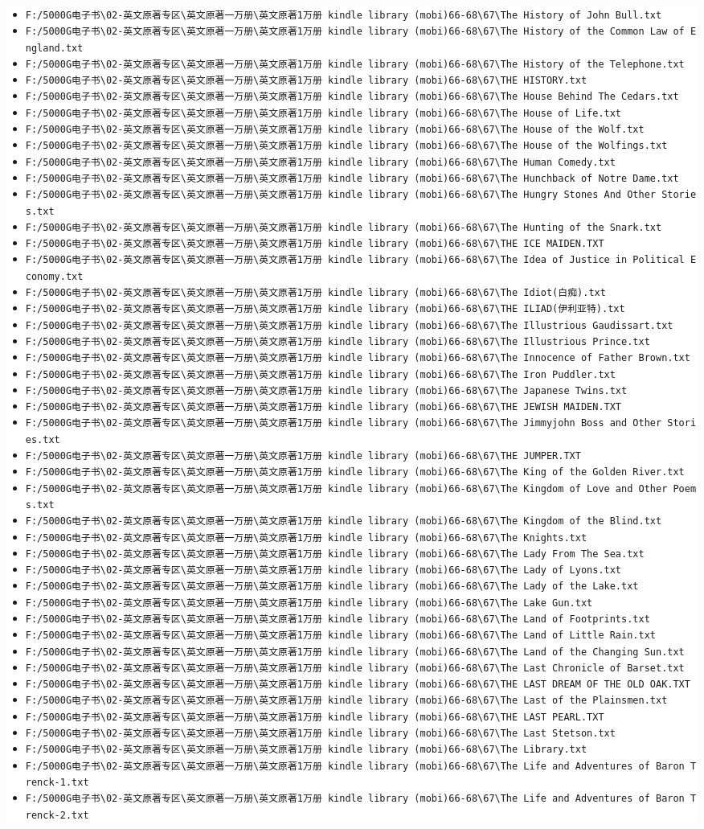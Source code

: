 - `F:/5000G电子书\02-英文原著专区\英文原著一万册\英文原著1万册 kindle library (mobi)66-68\67\The History of John Bull.txt`
- `F:/5000G电子书\02-英文原著专区\英文原著一万册\英文原著1万册 kindle library (mobi)66-68\67\The History of the Common Law of England.txt`
- `F:/5000G电子书\02-英文原著专区\英文原著一万册\英文原著1万册 kindle library (mobi)66-68\67\The History of the Telephone.txt`
- `F:/5000G电子书\02-英文原著专区\英文原著一万册\英文原著1万册 kindle library (mobi)66-68\67\THE HISTORY.txt`
- `F:/5000G电子书\02-英文原著专区\英文原著一万册\英文原著1万册 kindle library (mobi)66-68\67\The House Behind The Cedars.txt`
- `F:/5000G电子书\02-英文原著专区\英文原著一万册\英文原著1万册 kindle library (mobi)66-68\67\The House of Life.txt`
- `F:/5000G电子书\02-英文原著专区\英文原著一万册\英文原著1万册 kindle library (mobi)66-68\67\The House of the Wolf.txt`
- `F:/5000G电子书\02-英文原著专区\英文原著一万册\英文原著1万册 kindle library (mobi)66-68\67\The House of the Wolfings.txt`
- `F:/5000G电子书\02-英文原著专区\英文原著一万册\英文原著1万册 kindle library (mobi)66-68\67\The Human Comedy.txt`
- `F:/5000G电子书\02-英文原著专区\英文原著一万册\英文原著1万册 kindle library (mobi)66-68\67\The Hunchback of Notre Dame.txt`
- `F:/5000G电子书\02-英文原著专区\英文原著一万册\英文原著1万册 kindle library (mobi)66-68\67\The Hungry Stones And Other Stories.txt`
- `F:/5000G电子书\02-英文原著专区\英文原著一万册\英文原著1万册 kindle library (mobi)66-68\67\The Hunting of the Snark.txt`
- `F:/5000G电子书\02-英文原著专区\英文原著一万册\英文原著1万册 kindle library (mobi)66-68\67\THE ICE MAIDEN.TXT`
- `F:/5000G电子书\02-英文原著专区\英文原著一万册\英文原著1万册 kindle library (mobi)66-68\67\The Idea of Justice in Political Economy.txt`
- `F:/5000G电子书\02-英文原著专区\英文原著一万册\英文原著1万册 kindle library (mobi)66-68\67\The Idiot(白痴).txt`
- `F:/5000G电子书\02-英文原著专区\英文原著一万册\英文原著1万册 kindle library (mobi)66-68\67\THE ILIAD(伊利亚特).txt`
- `F:/5000G电子书\02-英文原著专区\英文原著一万册\英文原著1万册 kindle library (mobi)66-68\67\The Illustrious Gaudissart.txt`
- `F:/5000G电子书\02-英文原著专区\英文原著一万册\英文原著1万册 kindle library (mobi)66-68\67\The Illustrious Prince.txt`
- `F:/5000G电子书\02-英文原著专区\英文原著一万册\英文原著1万册 kindle library (mobi)66-68\67\The Innocence of Father Brown.txt`
- `F:/5000G电子书\02-英文原著专区\英文原著一万册\英文原著1万册 kindle library (mobi)66-68\67\The Iron Puddler.txt`
- `F:/5000G电子书\02-英文原著专区\英文原著一万册\英文原著1万册 kindle library (mobi)66-68\67\The Japanese Twins.txt`
- `F:/5000G电子书\02-英文原著专区\英文原著一万册\英文原著1万册 kindle library (mobi)66-68\67\THE JEWISH MAIDEN.TXT`
- `F:/5000G电子书\02-英文原著专区\英文原著一万册\英文原著1万册 kindle library (mobi)66-68\67\The Jimmyjohn Boss and Other Stories.txt`
- `F:/5000G电子书\02-英文原著专区\英文原著一万册\英文原著1万册 kindle library (mobi)66-68\67\THE JUMPER.TXT`
- `F:/5000G电子书\02-英文原著专区\英文原著一万册\英文原著1万册 kindle library (mobi)66-68\67\The King of the Golden River.txt`
- `F:/5000G电子书\02-英文原著专区\英文原著一万册\英文原著1万册 kindle library (mobi)66-68\67\The Kingdom of Love and Other Poems.txt`
- `F:/5000G电子书\02-英文原著专区\英文原著一万册\英文原著1万册 kindle library (mobi)66-68\67\The Kingdom of the Blind.txt`
- `F:/5000G电子书\02-英文原著专区\英文原著一万册\英文原著1万册 kindle library (mobi)66-68\67\The Knights.txt`
- `F:/5000G电子书\02-英文原著专区\英文原著一万册\英文原著1万册 kindle library (mobi)66-68\67\The Lady From The Sea.txt`
- `F:/5000G电子书\02-英文原著专区\英文原著一万册\英文原著1万册 kindle library (mobi)66-68\67\The Lady of Lyons.txt`
- `F:/5000G电子书\02-英文原著专区\英文原著一万册\英文原著1万册 kindle library (mobi)66-68\67\The Lady of the Lake.txt`
- `F:/5000G电子书\02-英文原著专区\英文原著一万册\英文原著1万册 kindle library (mobi)66-68\67\The Lake Gun.txt`
- `F:/5000G电子书\02-英文原著专区\英文原著一万册\英文原著1万册 kindle library (mobi)66-68\67\The Land of Footprints.txt`
- `F:/5000G电子书\02-英文原著专区\英文原著一万册\英文原著1万册 kindle library (mobi)66-68\67\The Land of Little Rain.txt`
- `F:/5000G电子书\02-英文原著专区\英文原著一万册\英文原著1万册 kindle library (mobi)66-68\67\The Land of the Changing Sun.txt`
- `F:/5000G电子书\02-英文原著专区\英文原著一万册\英文原著1万册 kindle library (mobi)66-68\67\The Last Chronicle of Barset.txt`
- `F:/5000G电子书\02-英文原著专区\英文原著一万册\英文原著1万册 kindle library (mobi)66-68\67\THE LAST DREAM OF THE OLD OAK.TXT`
- `F:/5000G电子书\02-英文原著专区\英文原著一万册\英文原著1万册 kindle library (mobi)66-68\67\The Last of the Plainsmen.txt`
- `F:/5000G电子书\02-英文原著专区\英文原著一万册\英文原著1万册 kindle library (mobi)66-68\67\THE LAST PEARL.TXT`
- `F:/5000G电子书\02-英文原著专区\英文原著一万册\英文原著1万册 kindle library (mobi)66-68\67\The Last Stetson.txt`
- `F:/5000G电子书\02-英文原著专区\英文原著一万册\英文原著1万册 kindle library (mobi)66-68\67\The Library.txt`
- `F:/5000G电子书\02-英文原著专区\英文原著一万册\英文原著1万册 kindle library (mobi)66-68\67\The Life and Adventures of Baron Trenck-1.txt`
- `F:/5000G电子书\02-英文原著专区\英文原著一万册\英文原著1万册 kindle library (mobi)66-68\67\The Life and Adventures of Baron Trenck-2.txt`